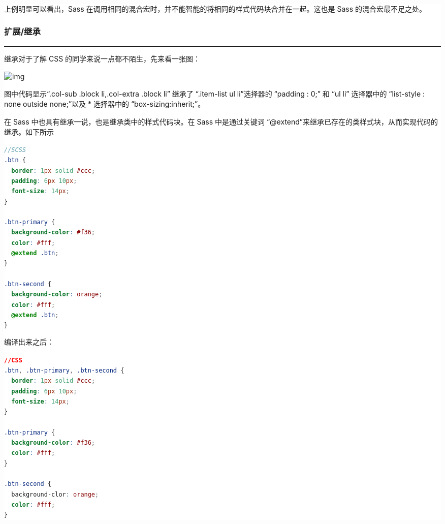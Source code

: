  上例明显可以看出，Sass 在调用相同的混合宏时，并不能智能的将相同的样式代码块合并在一起。这也是 Sass 的混合宏最不足之处。 

### 扩展/继承

------

 继承对于了解 CSS 的同学来说一点都不陌生，先来看一张图： 

 ![img](http://img.mukewang.com/55261e8200017bfc07910449.jpg) 

 图中代码显示“.col-sub .block li,.col-extra .block li” 继承了 “.item-list ul li”选择器的 “padding : 0;” 和 “ul li” 选择器中的 “list-style : none outside none;”以及 * 选择器中的 “box-sizing:inherit;”。 

 在 Sass 中也具有继承一说，也是继承类中的样式代码块。在 Sass 中是通过关键词 “@extend”来继承已存在的类样式块，从而实现代码的继承。如下所示 

```scss
//SCSS
.btn {
  border: 1px solid #ccc;
  padding: 6px 10px;
  font-size: 14px;
}

.btn-primary {
  background-color: #f36;
  color: #fff;
  @extend .btn;
}

.btn-second {
  background-color: orange;
  color: #fff;
  @extend .btn;
}
```

 编译出来之后： 

```css
//CSS
.btn, .btn-primary, .btn-second {
  border: 1px solid #ccc;
  padding: 6px 10px;
  font-size: 14px;
}

.btn-primary {
  background-color: #f36;
  color: #fff;
}

.btn-second {
  background-clor: orange;
  color: #fff;
}
```

